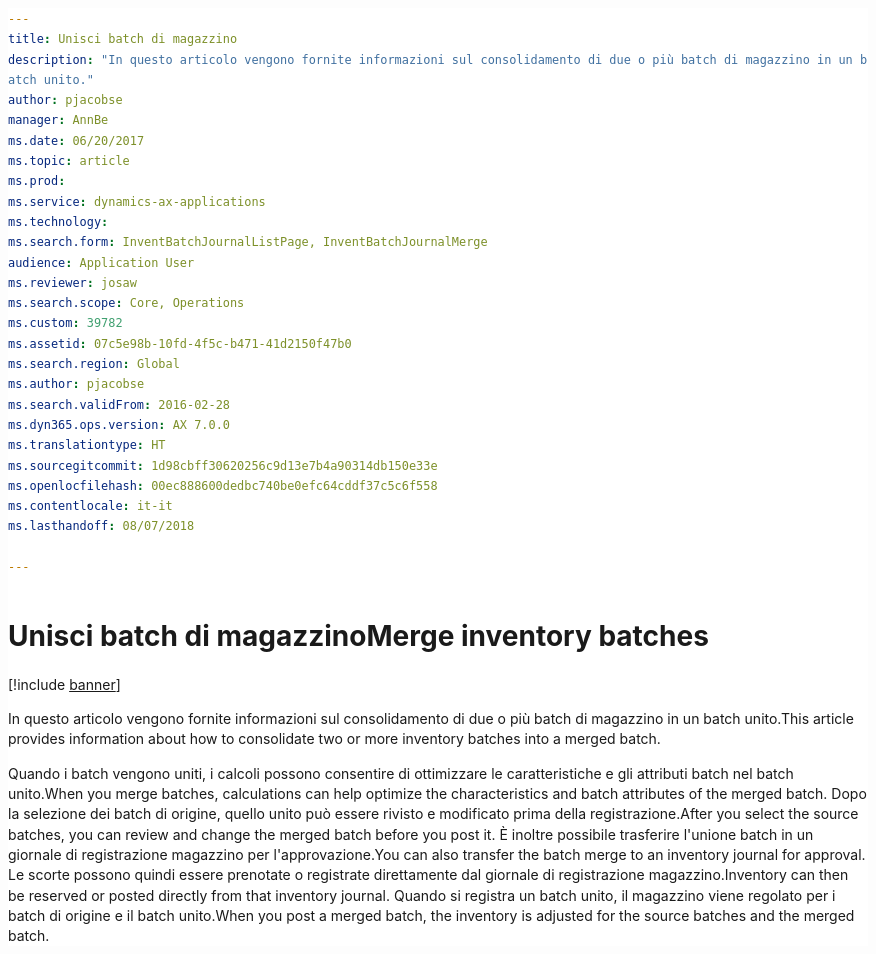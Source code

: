```yaml
---
title: Unisci batch di magazzino
description: "In questo articolo vengono fornite informazioni sul consolidamento di due o più batch di magazzino in un batch unito."
author: pjacobse
manager: AnnBe
ms.date: 06/20/2017
ms.topic: article
ms.prod: 
ms.service: dynamics-ax-applications
ms.technology: 
ms.search.form: InventBatchJournalListPage, InventBatchJournalMerge
audience: Application User
ms.reviewer: josaw
ms.search.scope: Core, Operations
ms.custom: 39782
ms.assetid: 07c5e98b-10fd-4f5c-b471-41d2150f47b0
ms.search.region: Global
ms.author: pjacobse
ms.search.validFrom: 2016-02-28
ms.dyn365.ops.version: AX 7.0.0
ms.translationtype: HT
ms.sourcegitcommit: 1d98cbff30620256c9d13e7b4a90314db150e33e
ms.openlocfilehash: 00ec888600dedbc740be0efc64cddf37c5c6f558
ms.contentlocale: it-it
ms.lasthandoff: 08/07/2018

---
```


# <a name="merge-inventory-batches"></a><span data-ttu-id="9c7ef-103">Unisci batch di magazzino</span><span class="sxs-lookup"><span data-stu-id="9c7ef-103">Merge inventory batches</span></span>

[!include [banner](../includes/banner.md)]

<span data-ttu-id="9c7ef-104">In questo articolo vengono fornite informazioni sul consolidamento di due o più batch di magazzino in un batch unito.</span><span class="sxs-lookup"><span data-stu-id="9c7ef-104">This article provides information about how to consolidate two or more inventory batches into a merged batch.</span></span>

<span data-ttu-id="9c7ef-105">Quando i batch vengono uniti, i calcoli possono consentire di ottimizzare le caratteristiche e gli attributi batch nel batch unito.</span><span class="sxs-lookup"><span data-stu-id="9c7ef-105">When you merge batches, calculations can help optimize the characteristics and batch attributes of the merged batch.</span></span> <span data-ttu-id="9c7ef-106">Dopo la selezione dei batch di origine, quello unito può essere rivisto e modificato prima della registrazione.</span><span class="sxs-lookup"><span data-stu-id="9c7ef-106">After you select the source batches, you can review and change the merged batch before you post it.</span></span> <span data-ttu-id="9c7ef-107">È inoltre possibile trasferire l'unione batch in un giornale di registrazione magazzino per l'approvazione.</span><span class="sxs-lookup"><span data-stu-id="9c7ef-107">You can also transfer the batch merge to an inventory journal for approval.</span></span> <span data-ttu-id="9c7ef-108">Le scorte possono quindi essere prenotate o registrate direttamente dal giornale di registrazione magazzino.</span><span class="sxs-lookup"><span data-stu-id="9c7ef-108">Inventory can then be reserved or posted directly from that inventory journal.</span></span> <span data-ttu-id="9c7ef-109">Quando si registra un batch unito, il magazzino viene regolato per i batch di origine e il batch unito.</span><span class="sxs-lookup"><span data-stu-id="9c7ef-109">When you post a merged batch, the inventory is adjusted for the source batches and the merged batch.</span></span>
